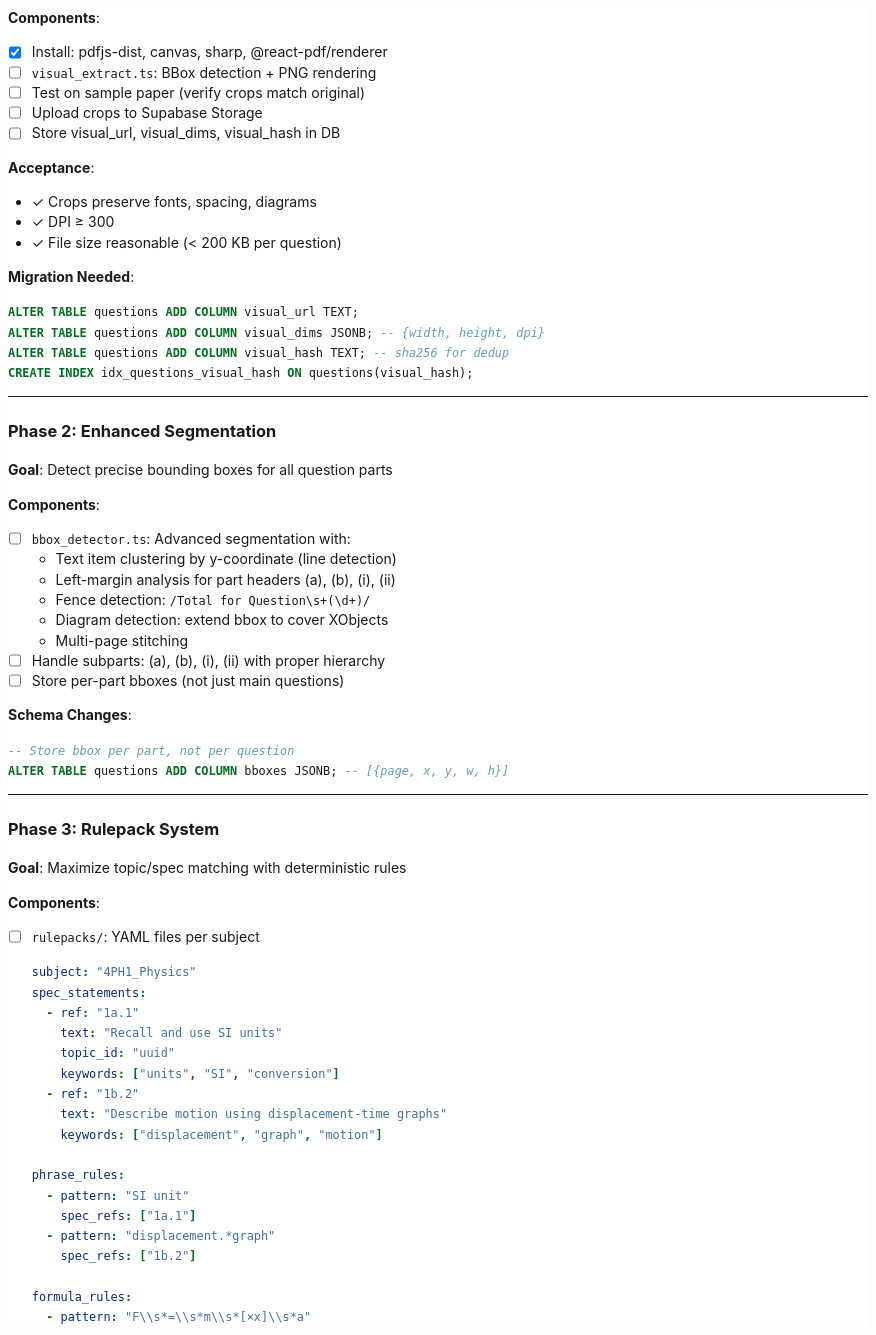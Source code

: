 **Components**:
- [x] Install: pdfjs-dist, canvas, sharp, @react-pdf/renderer
- [ ] `visual_extract.ts`: BBox detection + PNG rendering
- [ ] Test on sample paper (verify crops match original)
- [ ] Upload crops to Supabase Storage
- [ ] Store visual_url, visual_dims, visual_hash in DB

**Acceptance**:
- ✓ Crops preserve fonts, spacing, diagrams
- ✓ DPI ≥ 300
- ✓ File size reasonable (< 200 KB per question)

**Migration Needed**:
```sql
ALTER TABLE questions ADD COLUMN visual_url TEXT;
ALTER TABLE questions ADD COLUMN visual_dims JSONB; -- {width, height, dpi}
ALTER TABLE questions ADD COLUMN visual_hash TEXT; -- sha256 for dedup
CREATE INDEX idx_questions_visual_hash ON questions(visual_hash);
```

---

### Phase 2: Enhanced Segmentation
**Goal**: Detect precise bounding boxes for all question parts

**Components**:
- [ ] `bbox_detector.ts`: Advanced segmentation with:
  - Text item clustering by y-coordinate (line detection)
  - Left-margin analysis for part headers (a), (b), (i), (ii)
  - Fence detection: `/Total for Question\s+(\d+)/`
  - Diagram detection: extend bbox to cover XObjects
  - Multi-page stitching
- [ ] Handle subparts: (a), (b), (i), (ii) with proper hierarchy
- [ ] Store per-part bboxes (not just main questions)

**Schema Changes**:
```sql
-- Store bbox per part, not per question
ALTER TABLE questions ADD COLUMN bboxes JSONB; -- [{page, x, y, w, h}]
```

---

### Phase 3: Rulepack System
**Goal**: Maximize topic/spec matching with deterministic rules

**Components**:
- [ ] `rulepacks/`: YAML files per subject
  ```yaml
  subject: "4PH1_Physics"
  spec_statements:
    - ref: "1a.1"
      text: "Recall and use SI units"
      topic_id: "uuid"
      keywords: ["units", "SI", "conversion"]
    - ref: "1b.2"
      text: "Describe motion using displacement-time graphs"
      keywords: ["displacement", "graph", "motion"]
  
  phrase_rules:
    - pattern: "SI unit"
      spec_refs: ["1a.1"]
    - pattern: "displacement.*graph"
      spec_refs: ["1b.2"]
  
  formula_rules:
    - pattern: "F\\s*=\\s*m\\s*[×x]\\s*a"
  ```